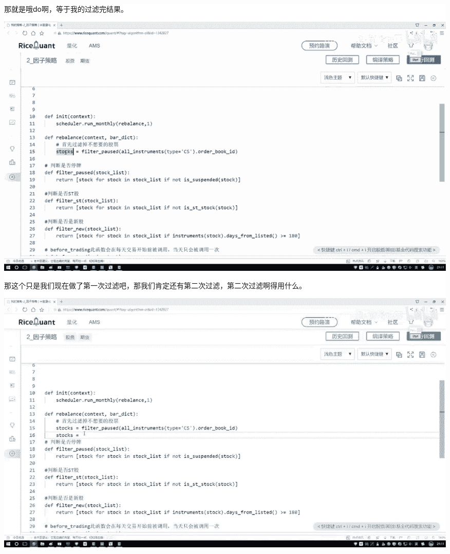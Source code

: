 那就是哦do啊，等于我的过滤完结果。

![](img/24317c968ff27eba9d79e95979dc600f_96.png)

那这个只是我们现在做了第一次过滤吧，那我们肯定还有第二次过滤，第二次过滤啊得用什么。

![](img/24317c968ff27eba9d79e95979dc600f_98.png)
